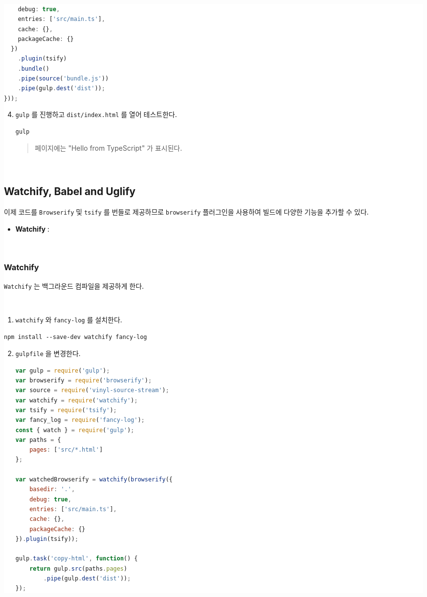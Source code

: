    ```js
       debug: true,
       entries: ['src/main.ts'],
       cache: {},
       packageCache: {}
     })
       .plugin(tsify)
       .bundle()
       .pipe(source('bundle.js'))
       .pipe(gulp.dest('dist'));
   }));
   ```

4. `gulp` 를 진행하고 `dist/index.html` 를 열어 테스트한다.

   ```
   gulp
   ```

   > 페이지에는 "Hello from TypeScript" 가 표시된다.

<br>

## Watchify, Babel and Uglify

이제 코드를 `Browserify` 및 `tsify` 를 번들로 제공하므로 `browserify` 플러그인을 사용하여 빌드에 다양한 기능을 추가할 수 있다.

* **Watchify** : 

<br>

### Watchify

`Watchify` 는 백그라운드 컴파일을 제공하게 한다.

<br>

1. `watchify` 와 `fancy-log` 를 설치한다.

  ```
  npm install --save-dev watchify fancy-log
  ```

2. `gulpfile` 을 변경한다.

   ```js
   var gulp = require('gulp');
   var browserify = require('browserify');
   var source = require('vinyl-source-stream');
   var watchify = require('watchify');
   var tsify = require('tsify');
   var fancy_log = require('fancy-log');
   const { watch } = require('gulp');
   var paths = {
       pages: ['src/*.html']
   };
   
   var watchedBrowserify = watchify(browserify({
       basedir: '.',
       debug: true,
       entries: ['src/main.ts'],
       cache: {},
       packageCache: {}
   }).plugin(tsify));
   
   gulp.task('copy-html', function() {
       return gulp.src(paths.pages)
           .pipe(gulp.dest('dist'));
   });
   
   ```